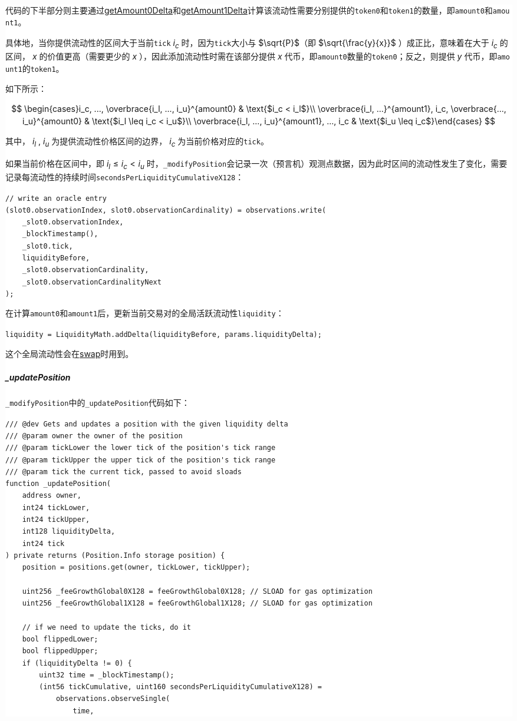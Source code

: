 代码的下半部分则主要通过[getAmount0Delta](#getAmount0Delta)和[getAmount1Delta](#getAmount1Delta)计算该流动性需要分别提供的`token0`和`token1`的数量，即`amount0`和`amount1`。

具体地，当你提供流动性的区间大于当前`tick` $i_c$ 时，因为`tick`大小与 $\sqrt{P}$（即 $\sqrt{\frac{y}{x}}$ ）成正比，意味着在大于 $i_c$ 的区间， $x$ 的价值更高（需要更少的 $x$ ），因此添加流动性时需在该部分提供 $x$ 代币，即`amount0`数量的`token0`；反之，则提供 $y$ 代币，即`amount1`的`token1`。

如下所示：

$$
\begin{cases}i_c, ..., \overbrace{i_l, ..., i_u}^{amount0} & \text{$i_c < i_l$}\\
\overbrace{i_l, ...}^{amount1}, i_c, \overbrace{..., i_u}^{amount0} & \text{$i_l \leq i_c < i_u$}\\
\overbrace{i_l, ..., i_u}^{amount1}, ..., i_c & \text{$i_u \leq i_c$}\end{cases}
$$

其中， $i_l$ ,  $i_u$ 为提供流动性价格区间的边界， $i_c$ 为当前价格对应的`tick`。

如果当前价格在区间中，即 $i_l \leq i_c < i_u$ 时，`_modifyPosition`会记录一次（预言机）观测点数据，因为此时区间的流动性发生了变化，需要记录每流动性的持续时间`secondsPerLiquidityCumulativeX128`：

```solidity
// write an oracle entry
(slot0.observationIndex, slot0.observationCardinality) = observations.write(
    _slot0.observationIndex,
    _blockTimestamp(),
    _slot0.tick,
    liquidityBefore,
    _slot0.observationCardinality,
    _slot0.observationCardinalityNext
);
```

在计算`amount0`和`amount1`后，更新当前交易对的全局活跃流动性`liquidity`：

```solidity
liquidity = LiquidityMath.addDelta(liquidityBefore, params.liquidityDelta);
```

这个全局流动性会在[swap](#swap)时用到。

##### _updatePosition

`_modifyPosition`中的`_updatePosition`代码如下：

```solidity
/// @dev Gets and updates a position with the given liquidity delta
/// @param owner the owner of the position
/// @param tickLower the lower tick of the position's tick range
/// @param tickUpper the upper tick of the position's tick range
/// @param tick the current tick, passed to avoid sloads
function _updatePosition(
    address owner,
    int24 tickLower,
    int24 tickUpper,
    int128 liquidityDelta,
    int24 tick
) private returns (Position.Info storage position) {
    position = positions.get(owner, tickLower, tickUpper);

    uint256 _feeGrowthGlobal0X128 = feeGrowthGlobal0X128; // SLOAD for gas optimization
    uint256 _feeGrowthGlobal1X128 = feeGrowthGlobal1X128; // SLOAD for gas optimization

    // if we need to update the ticks, do it
    bool flippedLower;
    bool flippedUpper;
    if (liquidityDelta != 0) {
        uint32 time = _blockTimestamp();
        (int56 tickCumulative, uint160 secondsPerLiquidityCumulativeX128) =
            observations.observeSingle(
                time,
```